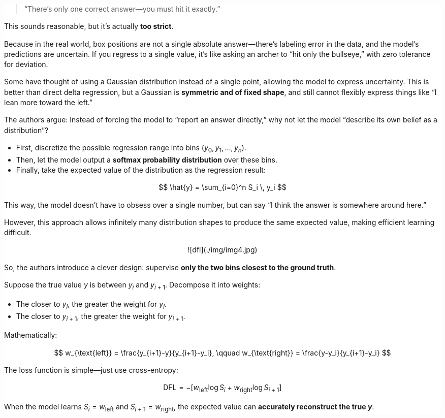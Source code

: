 > “There’s only one correct answer—you must hit it exactly.”

This sounds reasonable, but it’s actually **too strict**.

Because in the real world, box positions are not a single absolute answer—there’s labeling error in the data, and the model’s predictions are uncertain. If you regress to a single value, it’s like asking an archer to “hit only the bullseye,” with zero tolerance for deviation.

Some have thought of using a Gaussian distribution instead of a single point, allowing the model to express uncertainty. This is better than direct delta regression, but a Gaussian is **symmetric and of fixed shape**, and still cannot flexibly express things like “I lean more toward the left.”

The authors argue: Instead of forcing the model to “report an answer directly,” why not let the model “describe its own belief as a distribution”?

- First, discretize the possible regression range into bins ($y_0, y_1, \dots, y_n$).
- Then, let the model output a **softmax probability distribution** over these bins.
- Finally, take the expected value of the distribution as the regression result:

$$
\hat{y} = \sum_{i=0}^n S_i \, y_i
$$

This way, the model doesn’t have to obsess over a single number, but can say “I think the answer is somewhere around here.”

However, this approach allows infinitely many distribution shapes to produce the same expected value, making efficient learning difficult.

<div align="center">
<figure style={{ "width": "90%"}}>
![dfl](./img/img4.jpg)
</figure>
</div>

So, the authors introduce a clever design: supervise **only the two bins closest to the ground truth**.

Suppose the true value $y$ is between $y_i$ and $y_{i+1}$. Decompose it into weights:

- The closer to $y_i$, the greater the weight for $y_i$.
- The closer to $y_{i+1}$, the greater the weight for $y_{i+1}$.

Mathematically:

$$
w_{\text{left}} = \frac{y_{i+1}-y}{y_{i+1}-y_i}, \qquad
w_{\text{right}} = \frac{y-y_i}{y_{i+1}-y_i}
$$

The loss function is simple—just use cross-entropy:

$$
\mathrm{DFL} = - \Big[ w_{\text{left}} \log S_i + w_{\text{right}} \log S_{i+1} \Big]
$$

When the model learns $S_i = w_{\text{left}}$ and $S_{i+1} = w_{\text{right}}$, the expected value can **accurately reconstruct the true $y$**.
